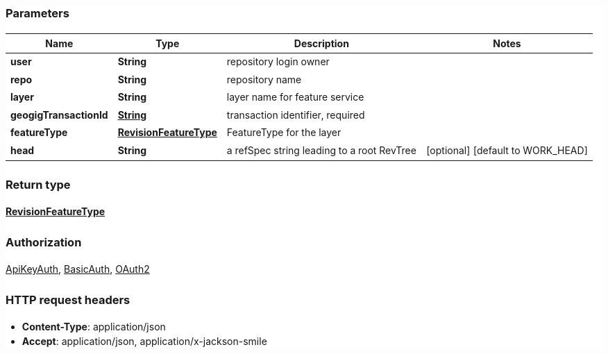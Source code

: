 ```javascript

```

### Parameters

Name | Type | Description  | Notes
------------- | ------------- | ------------- | -------------
 **user** | **String**| repository login owner | 
 **repo** | **String**| repository name | 
 **layer** | **String**| layer name for feature service | 
 **geogigTransactionId** | [**String**](.md)| transaction identifier, required | 
 **featureType** | [**RevisionFeatureType**](RevisionFeatureType.md)| FeatureType for the layer | 
 **head** | **String**| a refSpec string leading to a root RevTree | [optional] [default to WORK_HEAD]

### Return type

[**RevisionFeatureType**](RevisionFeatureType.md)

### Authorization

[ApiKeyAuth](../README.md#ApiKeyAuth), [BasicAuth](../README.md#BasicAuth), [OAuth2](../README.md#OAuth2)

### HTTP request headers

 - **Content-Type**: application/json
 - **Accept**: application/json, application/x-jackson-smile

